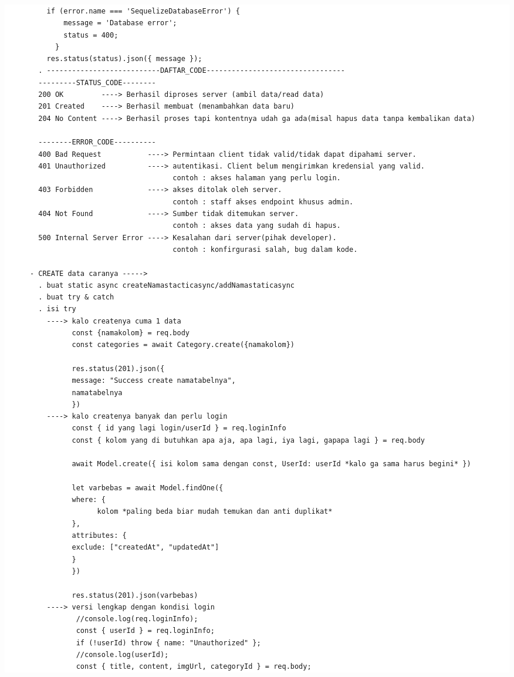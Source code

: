 			  if (error.name === 'SequelizeDatabaseError') {
                  message = 'Database error';
                  status = 400;
                }
			  res.status(status).json({ message });
			. ---------------------------DAFTAR_CODE---------------------------------
			---------STATUS_CODE--------
			200 OK         ----> Berhasil diproses server (ambil data/read data)
			201 Created    ----> Berhasil membuat (menambahkan data baru)
			204 No Content ----> Berhasil proses tapi kontentnya udah ga ada(misal hapus data tanpa kembalikan data)
			
			--------ERROR_CODE----------
			400 Bad Request           ----> Permintaan client tidak valid/tidak dapat dipahami server.
			401 Unauthorized          ----> autentikasi. Client belum mengirimkan kredensial yang valid.
			                                contoh : akses halaman yang perlu login.
	        403 Forbidden             ----> akses ditolak oleh server.
			                                contoh : staff akses endpoint khusus admin.
            404 Not Found             ----> Sumber tidak ditemukan server.
			                                contoh : akses data yang sudah di hapus.
            500 Internal Server Error ----> Kesalahan dari server(pihak developer).
			                                contoh : konfirgurasi salah, bug dalam kode.

          - CREATE data caranya ----->
		    . buat static async createNamastacticasync/addNamastaticasync
			. buat try & catch 
			. isi try 
			  ----> kalo createnya cuma 1 data 
			        const {namakolom} = req.body
                    const categories = await Category.create({namakolom})

                    res.status(201).json({
                    message: "Success create namatabelnya",
                    namatabelnya
                    })
			  ----> kalo createnya banyak dan perlu login 
			        const { id yang lagi login/userId } = req.loginInfo
                    const { kolom yang di butuhkan apa aja, apa lagi, iya lagi, gapapa lagi } = req.body

                    await Model.create({ isi kolom sama dengan const, UserId: userId *kalo ga sama harus begini* })
 
                    let varbebas = await Model.findOne({
                    where: {
                          kolom *paling beda biar mudah temukan dan anti duplikat*
                    },
                    attributes: {
                    exclude: ["createdAt", "updatedAt"]
                    }
                    })

                    res.status(201).json(varbebas)
			  ----> versi lengkap dengan kondisi login 
			         //console.log(req.loginInfo);
                     const { userId } = req.loginInfo;
                     if (!userId) throw { name: "Unauthorized" };
                     //console.log(userId);
                     const { title, content, imgUrl, categoryId } = req.body;
					 
